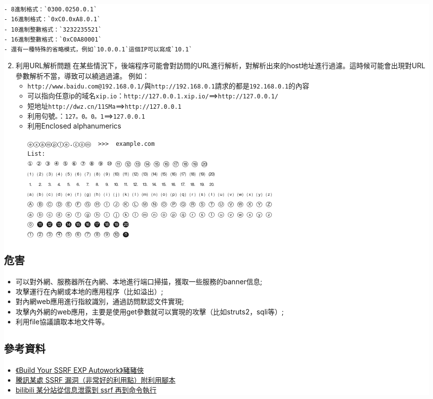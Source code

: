     - 8進制格式：`0300.0250.0.1`
    - 16進制格式：`0xC0.0xA8.0.1`
    - 10進制整數格式：`3232235521`
    - 16進制整數格式：`0xC0A80001`
    - 還有一種特殊的省略模式，例如`10.0.0.1`這個IP可以寫成`10.1`

2.  利用URL解析問題
    在某些情況下，後端程序可能會對訪問的URL進行解析，對解析出來的host地址進行過濾。這時候可能會出現對URL參數解析不當，導致可以繞過過濾。
    例如：
    -   `http://www.baidu.com@192.168.0.1/`與`http://192.168.0.1`請求的都是`192.168.0.1`的內容
    -   可以指向任意ip的域名`xip.io`：`http://127.0.0.1.xip.io/`==>`http://127.0.0.1/`
    -   短地址`http://dwz.cn/11SMa`==>`http://127.0.0.1`
    -   利用句號`。`：`127。0。0。1`==>`127.0.0.1`
    -   利用Enclosed alphanumerics
        ```
        ⓔⓧⓐⓜⓟⓛⓔ.ⓒⓞⓜ  >>>  example.com
        List:
        ① ② ③ ④ ⑤ ⑥ ⑦ ⑧ ⑨ ⑩ ⑪ ⑫ ⑬ ⑭ ⑮ ⑯ ⑰ ⑱ ⑲ ⑳ 
        ⑴ ⑵ ⑶ ⑷ ⑸ ⑹ ⑺ ⑻ ⑼ ⑽ ⑾ ⑿ ⒀ ⒁ ⒂ ⒃ ⒄ ⒅ ⒆ ⒇ 
        ⒈ ⒉ ⒊ ⒋ ⒌ ⒍ ⒎ ⒏ ⒐ ⒑ ⒒ ⒓ ⒔ ⒕ ⒖ ⒗ ⒘ ⒙ ⒚ ⒛ 
        ⒜ ⒝ ⒞ ⒟ ⒠ ⒡ ⒢ ⒣ ⒤ ⒥ ⒦ ⒧ ⒨ ⒩ ⒪ ⒫ ⒬ ⒭ ⒮ ⒯ ⒰ ⒱ ⒲ ⒳ ⒴ ⒵ 
        Ⓐ Ⓑ Ⓒ Ⓓ Ⓔ Ⓕ Ⓖ Ⓗ Ⓘ Ⓙ Ⓚ Ⓛ Ⓜ Ⓝ Ⓞ Ⓟ Ⓠ Ⓡ Ⓢ Ⓣ Ⓤ Ⓥ Ⓦ Ⓧ Ⓨ Ⓩ 
        ⓐ ⓑ ⓒ ⓓ ⓔ ⓕ ⓖ ⓗ ⓘ ⓙ ⓚ ⓛ ⓜ ⓝ ⓞ ⓟ ⓠ ⓡ ⓢ ⓣ ⓤ ⓥ ⓦ ⓧ ⓨ ⓩ 
        ⓪ ⓫ ⓬ ⓭ ⓮ ⓯ ⓰ ⓱ ⓲ ⓳ ⓴ 
        ⓵ ⓶ ⓷ ⓸ ⓹ ⓺ ⓻ ⓼ ⓽ ⓾ ⓿
        ```
        
## 危害

* 可以對外網、服務器所在內網、本地進行端口掃描，獲取一些服務的banner信息;
* 攻擊運行在內網或本地的應用程序（比如溢出）;
* 對內網web應用進行指紋識別，通過訪問默認文件實現;
* 攻擊內外網的web應用，主要是使用get參數就可以實現的攻擊（比如struts2，sqli等）;
* 利用file協議讀取本地文件等。

## 參考資料

-   [《Build Your SSRF EXP Autowork》豬豬俠](http://tools.40huo.cn/#!papers.md)
-   [騰訊某處 SSRF 漏洞（非常好的利用點）附利用腳本](https://_thorns.gitbooks.io/sec/content/teng_xun_mou_chu_ssrf_lou_6d1e28_fei_chang_hao_de_.html)
-   [bilibili 某分站從信息泄露到 ssrf 再到命令執行](https://_thorns.gitbooks.io/sec/content/bilibilimou_fen_zhan_cong_xin_xi_xie_lu_dao_ssrf_z.html)
